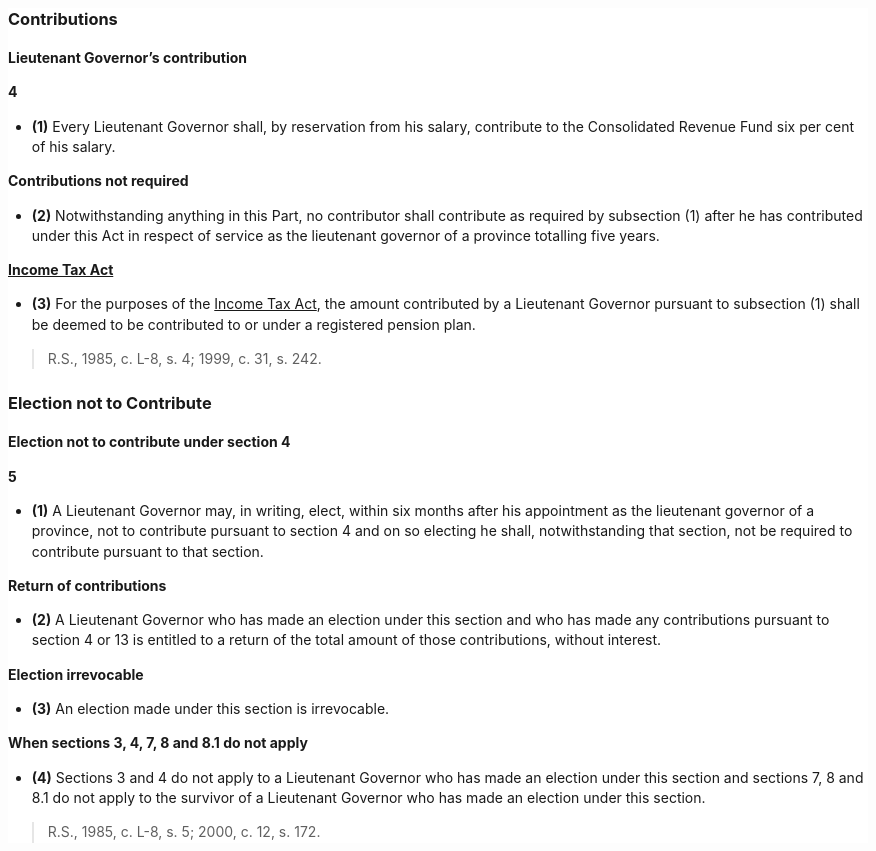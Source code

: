 



### Contributions



**Lieutenant Governor’s contribution**

**4** 

- **(1)** Every Lieutenant Governor shall, by reservation from his salary, contribute to the Consolidated Revenue Fund six per cent of his salary.

**Contributions not required**

- **(2)** Notwithstanding anything in this Part, no contributor shall contribute as required by subsection (1) after he has contributed under this Act in respect of service as the lieutenant governor of a province totalling five years.

**[Income Tax Act](/en/Acts/Statutes%20of%20Canada/1985/c.%201%20(5th%20Supp.).md)**

- **(3)** For the purposes of the [Income Tax Act](/en/Acts/Statutes%20of%20Canada/1985/c.%201%20(5th%20Supp.).md), the amount contributed by a Lieutenant Governor pursuant to subsection (1) shall be deemed to be contributed to or under a registered pension plan.
> R.S., 1985, c. L-8, s. 4; 1999, c. 31, s. 242.





### Election not to Contribute



**Election not to contribute under section 4**

**5** 

- **(1)** A Lieutenant Governor may, in writing, elect, within six months after his appointment as the lieutenant governor of a province, not to contribute pursuant to section 4 and on so electing he shall, notwithstanding that section, not be required to contribute pursuant to that section.

**Return of contributions**

- **(2)** A Lieutenant Governor who has made an election under this section and who has made any contributions pursuant to section 4 or 13 is entitled to a return of the total amount of those contributions, without interest.

**Election irrevocable**

- **(3)** An election made under this section is irrevocable.

**When sections 3, 4, 7, 8 and 8.1 do not apply**

- **(4)** Sections 3 and 4 do not apply to a Lieutenant Governor who has made an election under this section and sections 7, 8 and 8.1 do not apply to the survivor of a Lieutenant Governor who has made an election under this section.
> R.S., 1985, c. L-8, s. 5; 2000, c. 12, s. 172.




